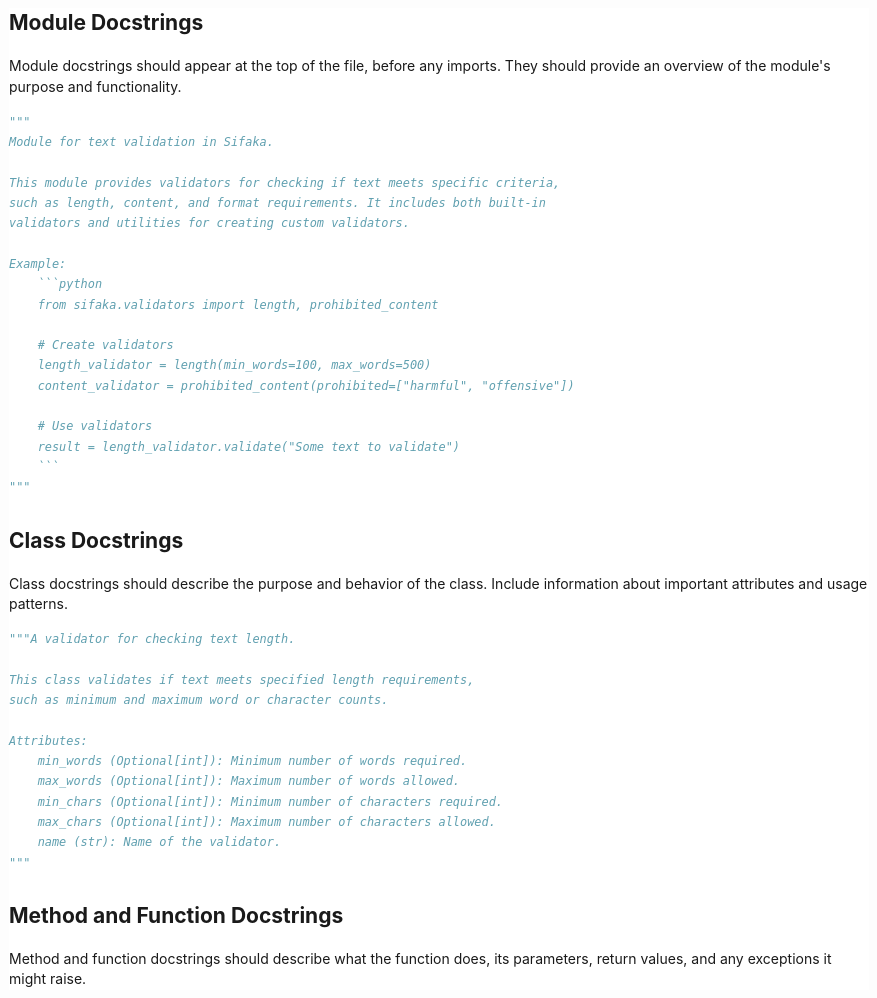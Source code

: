 ## Module Docstrings

Module docstrings should appear at the top of the file, before any imports. They should provide an overview of the module's purpose and functionality.

```python
"""
Module for text validation in Sifaka.

This module provides validators for checking if text meets specific criteria,
such as length, content, and format requirements. It includes both built-in
validators and utilities for creating custom validators.

Example:
    ```python
    from sifaka.validators import length, prohibited_content
    
    # Create validators
    length_validator = length(min_words=100, max_words=500)
    content_validator = prohibited_content(prohibited=["harmful", "offensive"])
    
    # Use validators
    result = length_validator.validate("Some text to validate")
    ```
"""
```

## Class Docstrings

Class docstrings should describe the purpose and behavior of the class. Include information about important attributes and usage patterns.

```python
"""A validator for checking text length.

This class validates if text meets specified length requirements,
such as minimum and maximum word or character counts.

Attributes:
    min_words (Optional[int]): Minimum number of words required.
    max_words (Optional[int]): Maximum number of words allowed.
    min_chars (Optional[int]): Minimum number of characters required.
    max_chars (Optional[int]): Maximum number of characters allowed.
    name (str): Name of the validator.
"""
```

## Method and Function Docstrings

Method and function docstrings should describe what the function does, its parameters, return values, and any exceptions it might raise.
